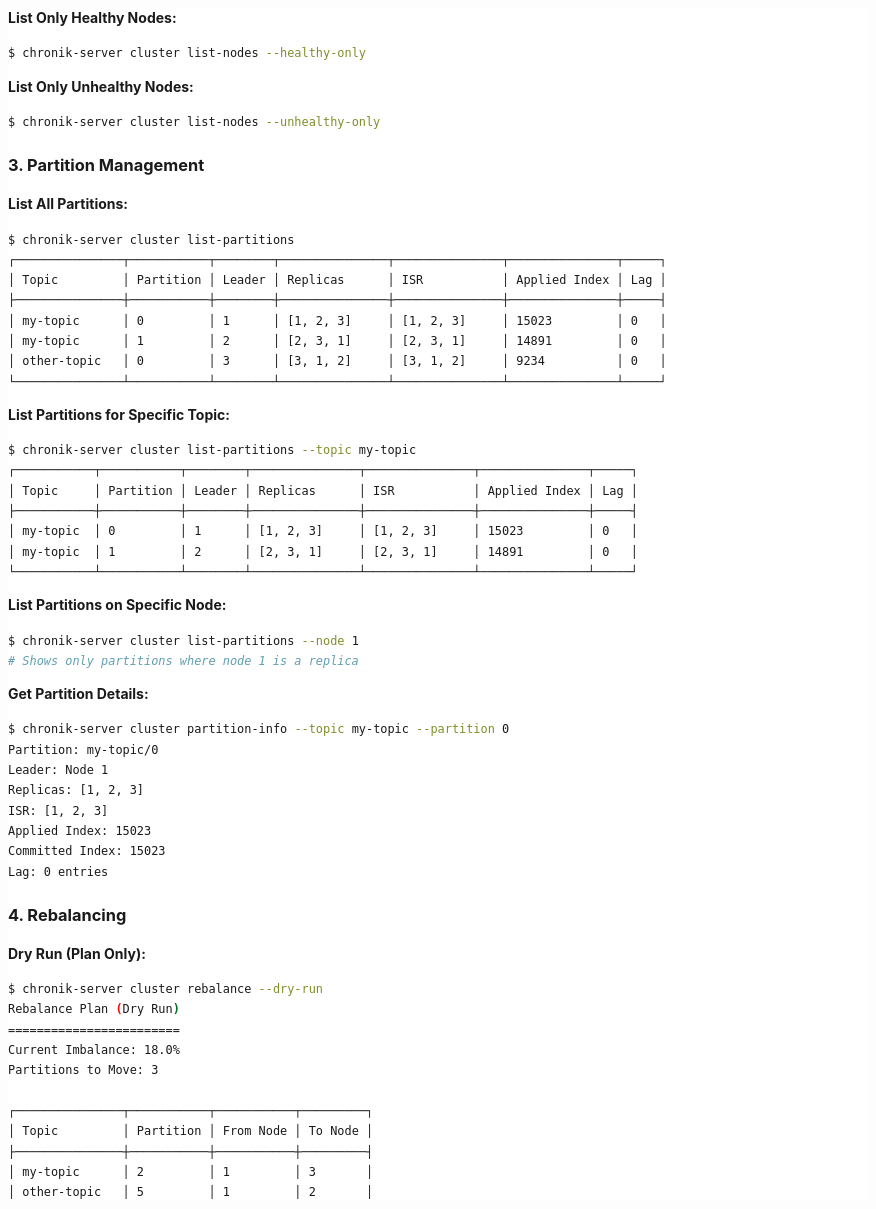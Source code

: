 **List Only Healthy Nodes:**
```bash
$ chronik-server cluster list-nodes --healthy-only
```

**List Only Unhealthy Nodes:**
```bash
$ chronik-server cluster list-nodes --unhealthy-only
```

### 3. Partition Management

**List All Partitions:**
```bash
$ chronik-server cluster list-partitions
┌───────────────┬───────────┬────────┬───────────────┬───────────────┬───────────────┬─────┐
│ Topic         │ Partition │ Leader │ Replicas      │ ISR           │ Applied Index │ Lag │
├───────────────┼───────────┼────────┼───────────────┼───────────────┼───────────────┼─────┤
│ my-topic      │ 0         │ 1      │ [1, 2, 3]     │ [1, 2, 3]     │ 15023         │ 0   │
│ my-topic      │ 1         │ 2      │ [2, 3, 1]     │ [2, 3, 1]     │ 14891         │ 0   │
│ other-topic   │ 0         │ 3      │ [3, 1, 2]     │ [3, 1, 2]     │ 9234          │ 0   │
└───────────────┴───────────┴────────┴───────────────┴───────────────┴───────────────┴─────┘
```

**List Partitions for Specific Topic:**
```bash
$ chronik-server cluster list-partitions --topic my-topic
┌───────────┬───────────┬────────┬───────────────┬───────────────┬───────────────┬─────┐
│ Topic     │ Partition │ Leader │ Replicas      │ ISR           │ Applied Index │ Lag │
├───────────┼───────────┼────────┼───────────────┼───────────────┼───────────────┼─────┤
│ my-topic  │ 0         │ 1      │ [1, 2, 3]     │ [1, 2, 3]     │ 15023         │ 0   │
│ my-topic  │ 1         │ 2      │ [2, 3, 1]     │ [2, 3, 1]     │ 14891         │ 0   │
└───────────┴───────────┴────────┴───────────────┴───────────────┴───────────────┴─────┘
```

**List Partitions on Specific Node:**
```bash
$ chronik-server cluster list-partitions --node 1
# Shows only partitions where node 1 is a replica
```

**Get Partition Details:**
```bash
$ chronik-server cluster partition-info --topic my-topic --partition 0
Partition: my-topic/0
Leader: Node 1
Replicas: [1, 2, 3]
ISR: [1, 2, 3]
Applied Index: 15023
Committed Index: 15023
Lag: 0 entries
```

### 4. Rebalancing

**Dry Run (Plan Only):**
```bash
$ chronik-server cluster rebalance --dry-run
Rebalance Plan (Dry Run)
========================
Current Imbalance: 18.0%
Partitions to Move: 3

┌───────────────┬───────────┬───────────┬─────────┐
│ Topic         │ Partition │ From Node │ To Node │
├───────────────┼───────────┼───────────┼─────────┤
│ my-topic      │ 2         │ 1         │ 3       │
│ other-topic   │ 5         │ 1         │ 2       │
```